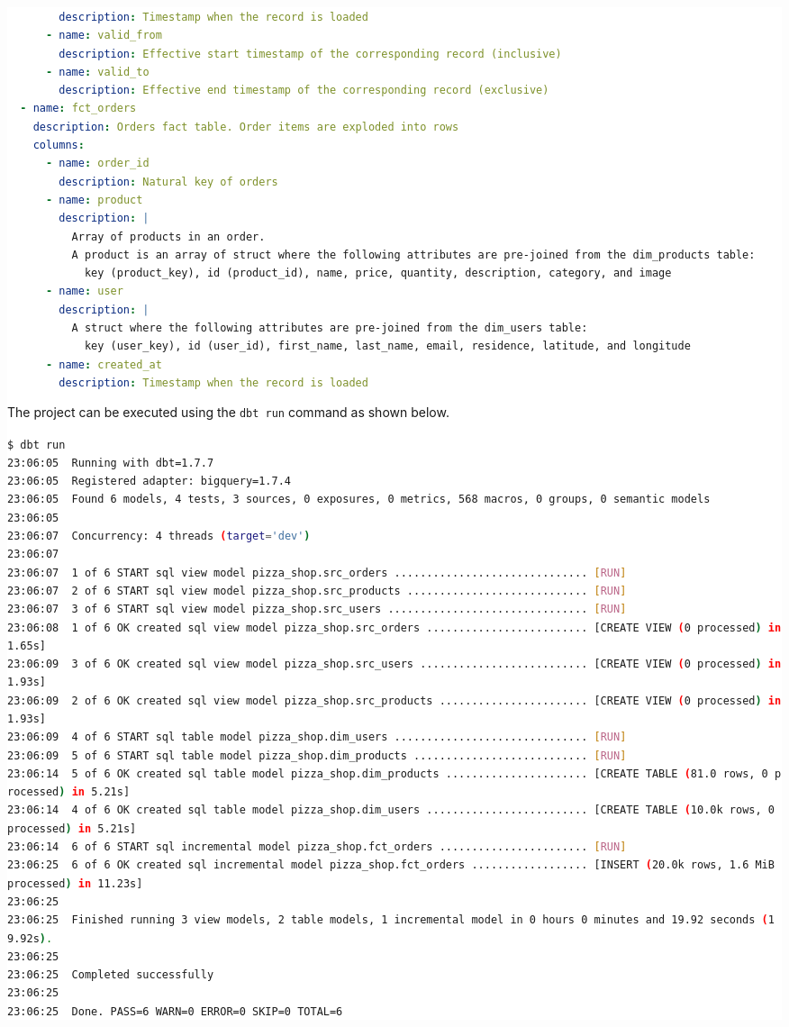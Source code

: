 ```yaml
        description: Timestamp when the record is loaded
      - name: valid_from
        description: Effective start timestamp of the corresponding record (inclusive)
      - name: valid_to
        description: Effective end timestamp of the corresponding record (exclusive)
  - name: fct_orders
    description: Orders fact table. Order items are exploded into rows
    columns:
      - name: order_id
        description: Natural key of orders
      - name: product
        description: |
          Array of products in an order.
          A product is an array of struct where the following attributes are pre-joined from the dim_products table:
            key (product_key), id (product_id), name, price, quantity, description, category, and image
      - name: user
        description: |
          A struct where the following attributes are pre-joined from the dim_users table:
            key (user_key), id (user_id), first_name, last_name, email, residence, latitude, and longitude
      - name: created_at
        description: Timestamp when the record is loaded
```

The project can be executed using the `dbt run` command as shown below.

```bash
$ dbt run
23:06:05  Running with dbt=1.7.7
23:06:05  Registered adapter: bigquery=1.7.4
23:06:05  Found 6 models, 4 tests, 3 sources, 0 exposures, 0 metrics, 568 macros, 0 groups, 0 semantic models
23:06:05  
23:06:07  Concurrency: 4 threads (target='dev')
23:06:07  
23:06:07  1 of 6 START sql view model pizza_shop.src_orders .............................. [RUN]
23:06:07  2 of 6 START sql view model pizza_shop.src_products ............................ [RUN]
23:06:07  3 of 6 START sql view model pizza_shop.src_users ............................... [RUN]
23:06:08  1 of 6 OK created sql view model pizza_shop.src_orders ......................... [CREATE VIEW (0 processed) in 1.65s]
23:06:09  3 of 6 OK created sql view model pizza_shop.src_users .......................... [CREATE VIEW (0 processed) in 1.93s]
23:06:09  2 of 6 OK created sql view model pizza_shop.src_products ....................... [CREATE VIEW (0 processed) in 1.93s]
23:06:09  4 of 6 START sql table model pizza_shop.dim_users .............................. [RUN]
23:06:09  5 of 6 START sql table model pizza_shop.dim_products ........................... [RUN]
23:06:14  5 of 6 OK created sql table model pizza_shop.dim_products ...................... [CREATE TABLE (81.0 rows, 0 processed) in 5.21s]
23:06:14  4 of 6 OK created sql table model pizza_shop.dim_users ......................... [CREATE TABLE (10.0k rows, 0 processed) in 5.21s]
23:06:14  6 of 6 START sql incremental model pizza_shop.fct_orders ....................... [RUN]
23:06:25  6 of 6 OK created sql incremental model pizza_shop.fct_orders .................. [INSERT (20.0k rows, 1.6 MiB processed) in 11.23s]
23:06:25  
23:06:25  Finished running 3 view models, 2 table models, 1 incremental model in 0 hours 0 minutes and 19.92 seconds (19.92s).
23:06:25  
23:06:25  Completed successfully
23:06:25  
23:06:25  Done. PASS=6 WARN=0 ERROR=0 SKIP=0 TOTAL=6
```
